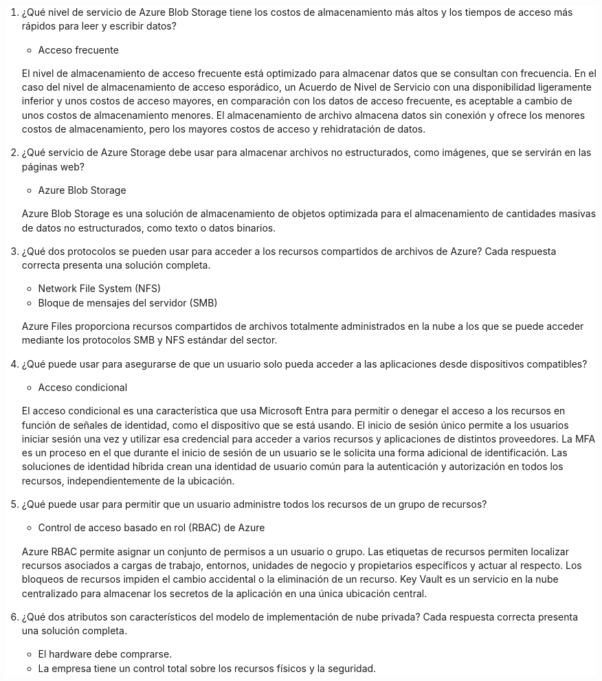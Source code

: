 
1. ¿Qué nivel de servicio de Azure Blob Storage tiene los costos de almacenamiento más altos y los tiempos de acceso más rápidos para leer y escribir datos?
    - Acceso frecuente

    El nivel de almacenamiento de acceso frecuente está optimizado para almacenar datos que se consultan con frecuencia. En el caso del nivel de almacenamiento de acceso esporádico, un Acuerdo de Nivel de Servicio con una disponibilidad ligeramente inferior y unos costos de acceso mayores, en comparación con los datos de acceso frecuente, es aceptable a cambio de unos costos de almacenamiento menores. El almacenamiento de archivo almacena datos sin conexión y ofrece los menores costos de almacenamiento, pero los mayores costos de acceso y rehidratación de datos.


1. ¿Qué servicio de Azure Storage debe usar para almacenar archivos no estructurados, como imágenes, que se servirán en las páginas web?
    - Azure Blob Storage

    Azure Blob Storage es una solución de almacenamiento de objetos optimizada para el almacenamiento de cantidades masivas de datos no estructurados, como texto o datos binarios.


1. ¿Qué dos protocolos se pueden usar para acceder a los recursos compartidos de archivos de Azure? Cada respuesta correcta presenta una solución completa.
    - Network File System (NFS)
    - Bloque de mensajes del servidor (SMB)

    Azure Files proporciona recursos compartidos de archivos totalmente administrados en la nube a los que se puede acceder mediante los protocolos SMB y NFS estándar del sector.

1. ¿Qué puede usar para asegurarse de que un usuario solo pueda acceder a las aplicaciones desde dispositivos compatibles?
    - Acceso condicional

    El acceso condicional es una característica que usa Microsoft Entra para permitir o denegar el acceso a los recursos en función de señales de identidad, como el dispositivo que se está usando. El inicio de sesión único permite a los usuarios iniciar sesión una vez y utilizar esa credencial para acceder a varios recursos y aplicaciones de distintos proveedores. La MFA es un proceso en el que durante el inicio de sesión de un usuario se le solicita una forma adicional de identificación. Las soluciones de identidad híbrida crean una identidad de usuario común para la autenticación y autorización en todos los recursos, independientemente de la ubicación.


1. ¿Qué puede usar para permitir que un usuario administre todos los recursos de un grupo de recursos?
    - Control de acceso basado en rol (RBAC) de Azure

    Azure RBAC permite asignar un conjunto de permisos a un usuario o grupo. Las etiquetas de recursos permiten localizar recursos asociados a cargas de trabajo, entornos, unidades de negocio y propietarios específicos y actuar al respecto. Los bloqueos de recursos impiden el cambio accidental o la eliminación de un recurso. Key Vault es un servicio en la nube centralizado para almacenar los secretos de la aplicación en una única ubicación central.


1. ¿Qué dos atributos son característicos del modelo de implementación de nube privada? Cada respuesta correcta presenta una solución completa.
    - El hardware debe comprarse.
    - La empresa tiene un control total sobre los recursos físicos y la seguridad.
